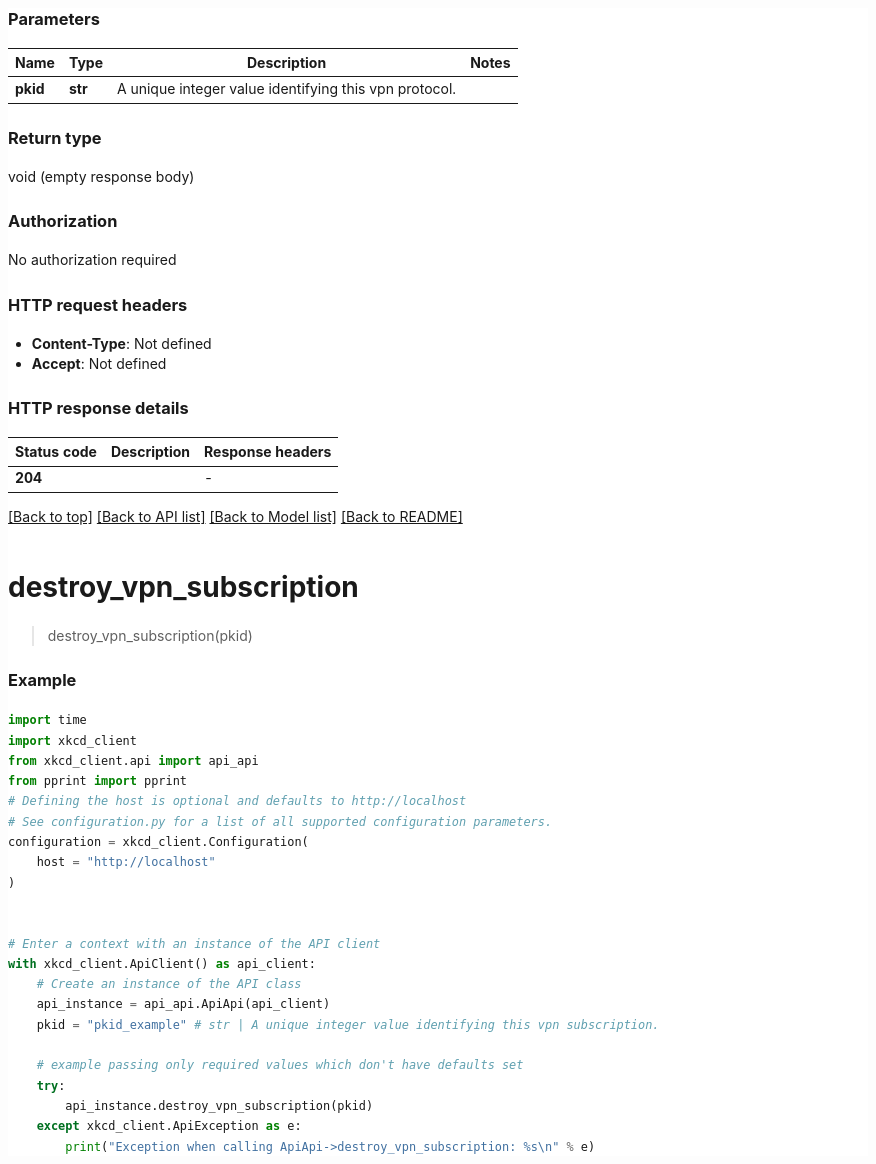 
### Parameters

Name | Type | Description  | Notes
------------- | ------------- | ------------- | -------------
 **pkid** | **str**| A unique integer value identifying this vpn protocol. |

### Return type

void (empty response body)

### Authorization

No authorization required

### HTTP request headers

 - **Content-Type**: Not defined
 - **Accept**: Not defined


### HTTP response details

| Status code | Description | Response headers |
|-------------|-------------|------------------|
**204** |  |  -  |

[[Back to top]](#) [[Back to API list]](../README.md#documentation-for-api-endpoints) [[Back to Model list]](../README.md#documentation-for-models) [[Back to README]](../README.md)

# **destroy_vpn_subscription**
> destroy_vpn_subscription(pkid)





### Example


```python
import time
import xkcd_client
from xkcd_client.api import api_api
from pprint import pprint
# Defining the host is optional and defaults to http://localhost
# See configuration.py for a list of all supported configuration parameters.
configuration = xkcd_client.Configuration(
    host = "http://localhost"
)


# Enter a context with an instance of the API client
with xkcd_client.ApiClient() as api_client:
    # Create an instance of the API class
    api_instance = api_api.ApiApi(api_client)
    pkid = "pkid_example" # str | A unique integer value identifying this vpn subscription.

    # example passing only required values which don't have defaults set
    try:
        api_instance.destroy_vpn_subscription(pkid)
    except xkcd_client.ApiException as e:
        print("Exception when calling ApiApi->destroy_vpn_subscription: %s\n" % e)
```
